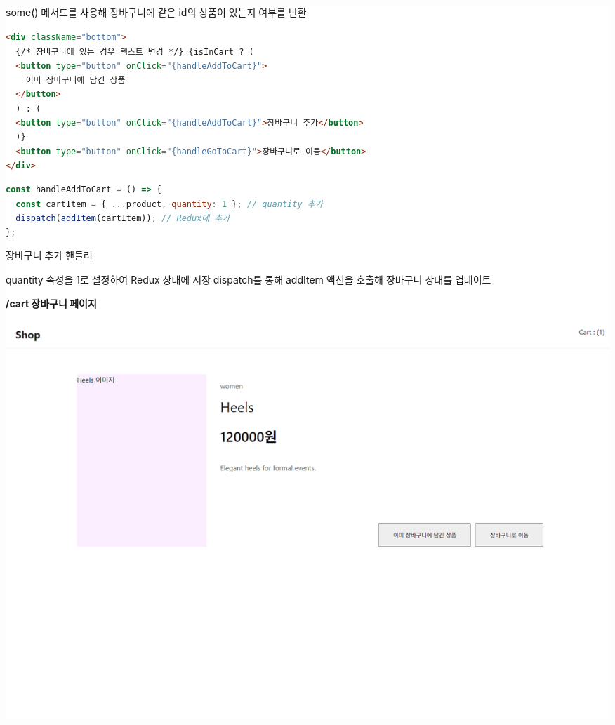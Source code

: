 some() 메서드를 사용해 장바구니에 같은 id의 상품이 있는지 여부를 반환

```html
<div className="bottom">
  {/* 장바구니에 있는 경우 텍스트 변경 */} {isInCart ? (
  <button type="button" onClick="{handleAddToCart}">
    이미 장바구니에 담긴 상품
  </button>
  ) : (
  <button type="button" onClick="{handleAddToCart}">장바구니 추가</button>
  )}
  <button type="button" onClick="{handleGoToCart}">장바구니로 이동</button>
</div>
```

```javascript
const handleAddToCart = () => {
  const cartItem = { ...product, quantity: 1 }; // quantity 추가
  dispatch(addItem(cartItem)); // Redux에 추가
};
```

장바구니 추가 핸들러

quantity 속성을 1로 설정하여 Redux 상태에 저장 dispatch를 통해 addItem 액션을 호출해 장바구니 상태를 업데이트

<b>/cart 장바구니 페이지</b>

![](./12-shopping-mall_2.gif)
